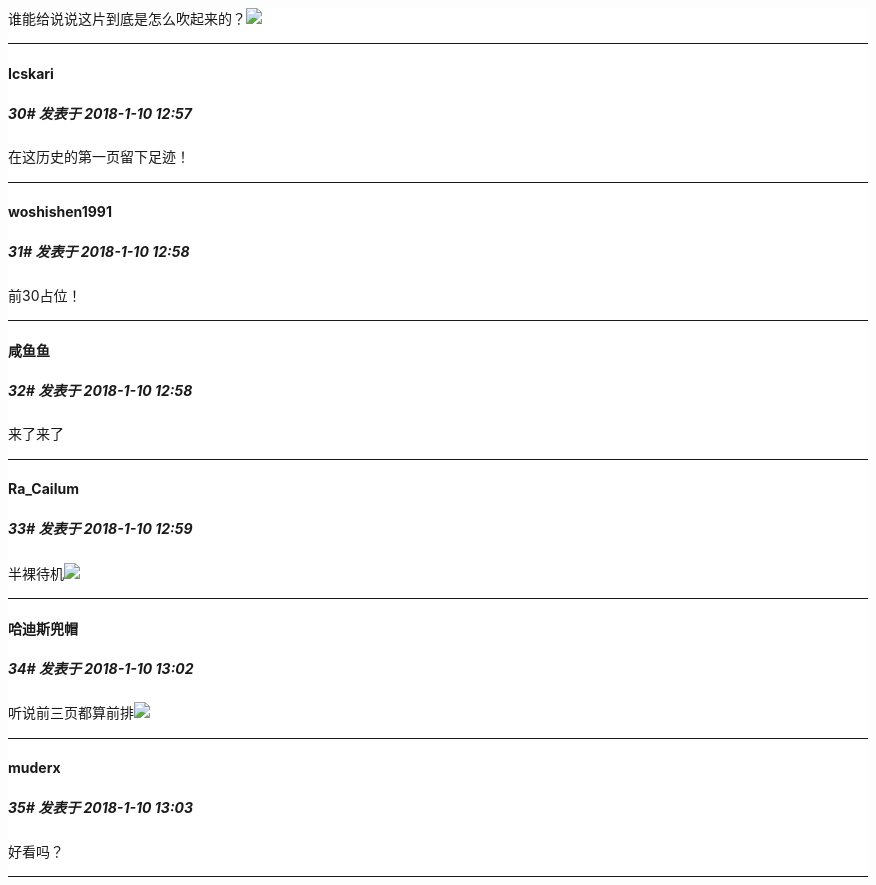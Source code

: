 
谁能给说说这片到底是怎么吹起来的？<img src="https://static.saraba1st.com/image/smiley/face2017/021.png" referrerpolicy="no-referrer">


-----

####  Icskari  
##### 30#       发表于 2018-1-10 12:57


在这历史的第一页留下足迹！


-----

####  woshishen1991  
##### 31#       发表于 2018-1-10 12:58


前30占位！


-----

####  咸鱼鱼  
##### 32#       发表于 2018-1-10 12:58


来了来了


-----

####  Ra_Cailum  
##### 33#       发表于 2018-1-10 12:59


半裸待机<img src="https://static.saraba1st.com/image/smiley/face2017/074.png" referrerpolicy="no-referrer">


-----

####  哈迪斯兜帽  
##### 34#       发表于 2018-1-10 13:02


听说前三页都算前排<img src="https://static.saraba1st.com/image/smiley/face2017/064.png" referrerpolicy="no-referrer">


-----

####  muderx  
##### 35#       发表于 2018-1-10 13:03


好看吗？


-----
